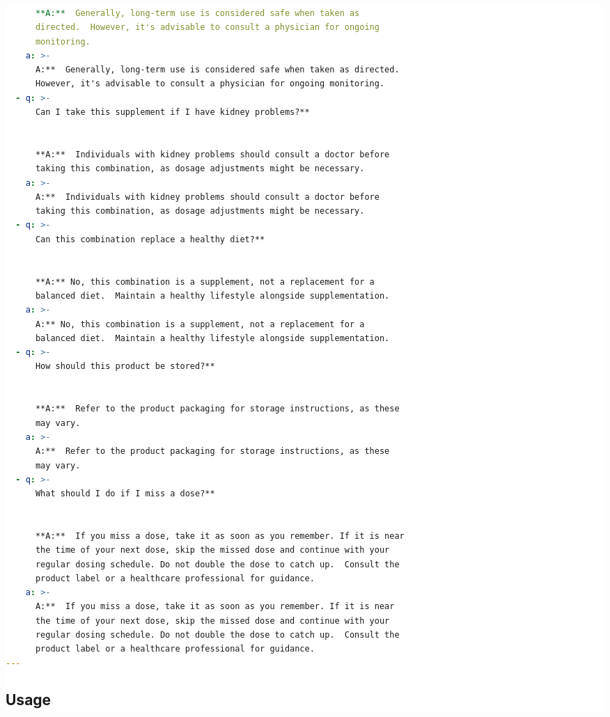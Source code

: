 ```yaml
      **A:**  Generally, long-term use is considered safe when taken as
      directed.  However, it's advisable to consult a physician for ongoing
      monitoring.
    a: >-
      A:**  Generally, long-term use is considered safe when taken as directed. 
      However, it's advisable to consult a physician for ongoing monitoring.
  - q: >-
      Can I take this supplement if I have kidney problems?**


      **A:**  Individuals with kidney problems should consult a doctor before
      taking this combination, as dosage adjustments might be necessary.
    a: >-
      A:**  Individuals with kidney problems should consult a doctor before
      taking this combination, as dosage adjustments might be necessary.
  - q: >-
      Can this combination replace a healthy diet?**


      **A:** No, this combination is a supplement, not a replacement for a
      balanced diet.  Maintain a healthy lifestyle alongside supplementation.
    a: >-
      A:** No, this combination is a supplement, not a replacement for a
      balanced diet.  Maintain a healthy lifestyle alongside supplementation.
  - q: >-
      How should this product be stored?**


      **A:**  Refer to the product packaging for storage instructions, as these
      may vary.
    a: >-
      A:**  Refer to the product packaging for storage instructions, as these
      may vary.
  - q: >-
      What should I do if I miss a dose?**


      **A:**  If you miss a dose, take it as soon as you remember. If it is near
      the time of your next dose, skip the missed dose and continue with your
      regular dosing schedule. Do not double the dose to catch up.  Consult the
      product label or a healthcare professional for guidance.
    a: >-
      A:**  If you miss a dose, take it as soon as you remember. If it is near
      the time of your next dose, skip the missed dose and continue with your
      regular dosing schedule. Do not double the dose to catch up.  Consult the
      product label or a healthcare professional for guidance.
---
```

## **Usage**
